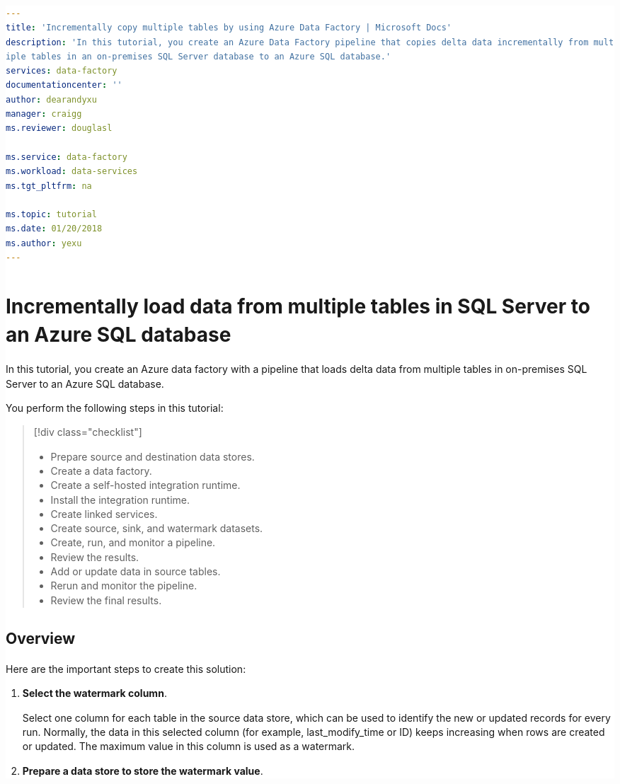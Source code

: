 ```yaml
---
title: 'Incrementally copy multiple tables by using Azure Data Factory | Microsoft Docs'
description: 'In this tutorial, you create an Azure Data Factory pipeline that copies delta data incrementally from multiple tables in an on-premises SQL Server database to an Azure SQL database.'
services: data-factory
documentationcenter: ''
author: dearandyxu
manager: craigg
ms.reviewer: douglasl

ms.service: data-factory
ms.workload: data-services
ms.tgt_pltfrm: na

ms.topic: tutorial
ms.date: 01/20/2018
ms.author: yexu
---
```

# Incrementally load data from multiple tables in SQL Server to an Azure SQL database
In this tutorial, you create an Azure data factory with a pipeline that loads delta data from multiple tables in on-premises SQL Server to an Azure SQL database.    

You perform the following steps in this tutorial:

> [!div class="checklist"]
> * Prepare source and destination data stores.
> * Create a data factory.
> * Create a self-hosted integration runtime.
> * Install the integration runtime. 
> * Create linked services. 
> * Create source, sink, and watermark datasets.
> * Create, run, and monitor a pipeline.
> * Review the results.
> * Add or update data in source tables.
> * Rerun and monitor the pipeline.
> * Review the final results.

## Overview
Here are the important steps to create this solution: 

1. **Select the watermark column**.
	
    Select one column for each table in the source data store, which can be used to identify the new or updated records for every run. Normally, the data in this selected column (for example, last_modify_time or ID) keeps increasing when rows are created or updated. The maximum value in this column is used as a watermark.

1. **Prepare a data store to store the watermark value**.   
	